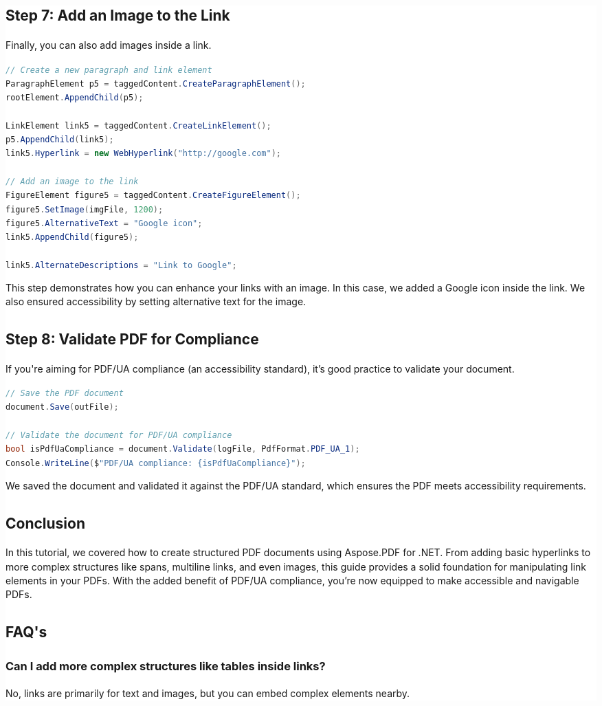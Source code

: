 ## Step 7: Add an Image to the Link  

Finally, you can also add images inside a link.

```csharp
// Create a new paragraph and link element
ParagraphElement p5 = taggedContent.CreateParagraphElement();
rootElement.AppendChild(p5);

LinkElement link5 = taggedContent.CreateLinkElement();
p5.AppendChild(link5);
link5.Hyperlink = new WebHyperlink("http://google.com");

// Add an image to the link
FigureElement figure5 = taggedContent.CreateFigureElement();
figure5.SetImage(imgFile, 1200);
figure5.AlternativeText = "Google icon";
link5.AppendChild(figure5);

link5.AlternateDescriptions = "Link to Google";
```
  
This step demonstrates how you can enhance your links with an image. In this case, we added a Google icon inside the link. We also ensured accessibility by setting alternative text for the image.

## Step 8: Validate PDF for Compliance  

If you're aiming for PDF/UA compliance (an accessibility standard), it’s good practice to validate your document.

```csharp
// Save the PDF document
document.Save(outFile);

// Validate the document for PDF/UA compliance
bool isPdfUaCompliance = document.Validate(logFile, PdfFormat.PDF_UA_1);
Console.WriteLine($"PDF/UA compliance: {isPdfUaCompliance}");
```
  
We saved the document and validated it against the PDF/UA standard, which ensures the PDF meets accessibility requirements.

## Conclusion  

In this tutorial, we covered how to create structured PDF documents using Aspose.PDF for .NET. From adding basic hyperlinks to more complex structures like spans, multiline links, and even images, this guide provides a solid foundation for manipulating link elements in your PDFs. With the added benefit of PDF/UA compliance, you’re now equipped to make accessible and navigable PDFs.

## FAQ's

### Can I add more complex structures like tables inside links?  
No, links are primarily for text and images, but you can embed complex elements nearby.
